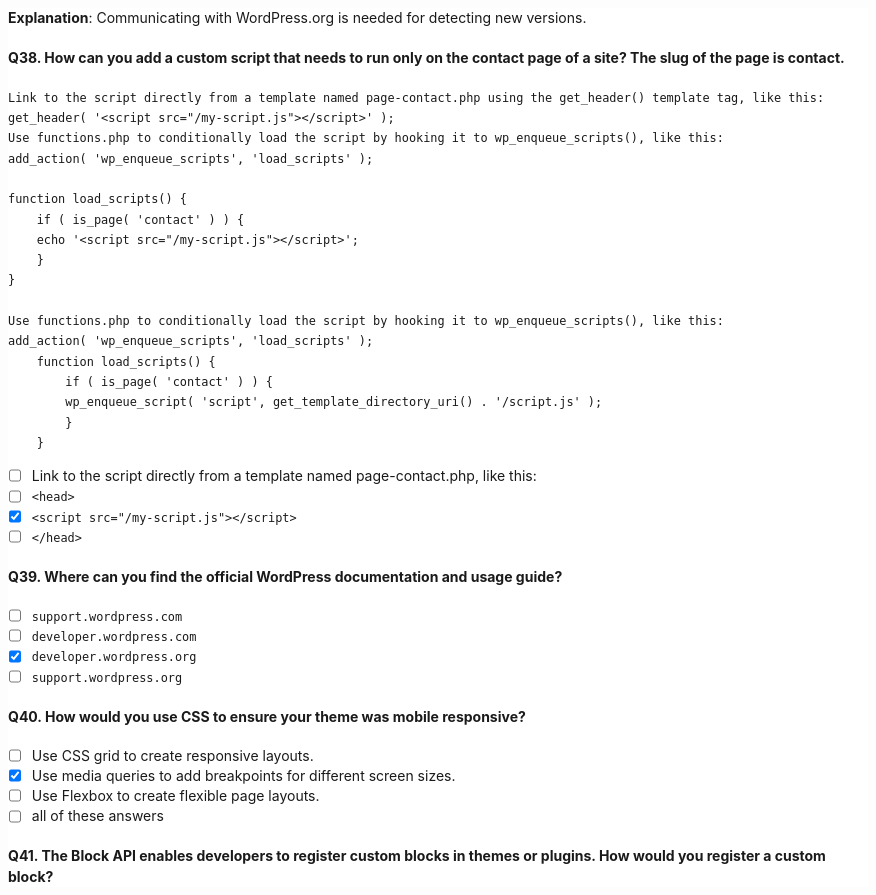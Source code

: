 **Explanation**: Communicating with WordPress.org is needed for detecting new versions.

#### Q38. How can you add a custom script that needs to run only on the contact page of a site? The slug of the page is contact.

```
Link to the script directly from a template named page-contact.php using the get_header() template tag, like this:
get_header( '<script src="/my-script.js"></script>' );
Use functions.php to conditionally load the script by hooking it to wp_enqueue_scripts(), like this:
add_action( 'wp_enqueue_scripts', 'load_scripts' );

function load_scripts() {
    if ( is_page( 'contact' ) ) {
    echo '<script src="/my-script.js"></script>';
    }
}

Use functions.php to conditionally load the script by hooking it to wp_enqueue_scripts(), like this:
add_action( 'wp_enqueue_scripts', 'load_scripts' );
    function load_scripts() {
        if ( is_page( 'contact' ) ) {
        wp_enqueue_script( 'script', get_template_directory_uri() . '/script.js' );
        }
    }
```

- [ ] Link to the script directly from a template named page-contact.php, like this:
- [ ] `<head>`
- [x] `<script src="/my-script.js"></script>`
- [ ] `</head>`

#### Q39. Where can you find the official WordPress documentation and usage guide?

- [ ] `support.wordpress.com`
- [ ] `developer.wordpress.com`
- [x] `developer.wordpress.org`
- [ ] `support.wordpress.org`

#### Q40. How would you use CSS to ensure your theme was mobile responsive?

- [ ] Use CSS grid to create responsive layouts.
- [x] Use media queries to add breakpoints for different screen sizes.
- [ ] Use Flexbox to create flexible page layouts.
- [ ] all of these answers

#### Q41. The Block API enables developers to register custom blocks in themes or plugins. How would you register a custom block?
